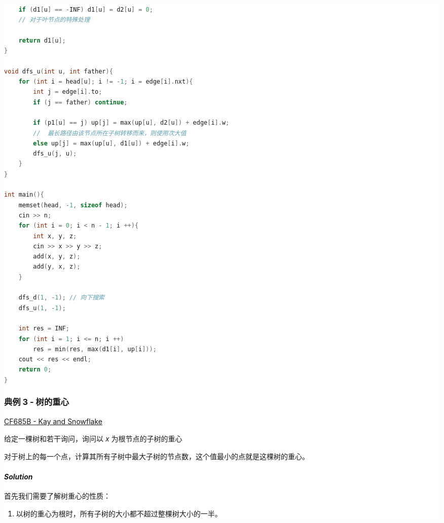 ```cpp
	if (d1[u] == -INF) d1[u] = d2[u] = 0;
	// 对于叶节点的特殊处理 
	
	return d1[u];
}

void dfs_u(int u, int father){
	for (int i = head[u]; i != -1; i = edge[i].nxt){
		int j = edge[i].to;
		if (j == father) continue;
		
		if (p1[u] == j) up[j] = max(up[u], d2[u]) + edge[i].w;
		//  最长路径由该节点所在子树转移而来，则使用次大值 
		else up[j] = max(up[u], d1[u]) + edge[i].w;
		dfs_u(j, u);
	}
}

int main(){
	memset(head, -1, sizeof head);
	cin >> n;
	for (int i = 0; i < n - 1; i ++){
		int x, y, z;
		cin >> x >> y >> z;
		add(x, y, z);
		add(y, x, z);
	}
	
	dfs_d(1, -1); // 向下搜索 
	dfs_u(1, -1);
	
	int res = INF;
	for (int i = 1; i <= n; i ++)
		res = min(res, max(d1[i], up[i]));
	cout << res << endl;
	return 0;
}
```

### 典例 $3$ - 树的重心

[CF685B - Kay and Snowflake](https://codeforces.com/problemset/problem/685/B)

给定一棵树和若干询问，询问以 $x$ 为根节点的子树的重心

对于树上的每一个点，计算其所有子树中最大子树的节点数，这个值最小的点就是这棵树的重心。

#### $Solution$

首先我们需要了解树重心的性质：

1. 以树的重心为根时，所有子树的大小都不超过整棵树大小的一半。
